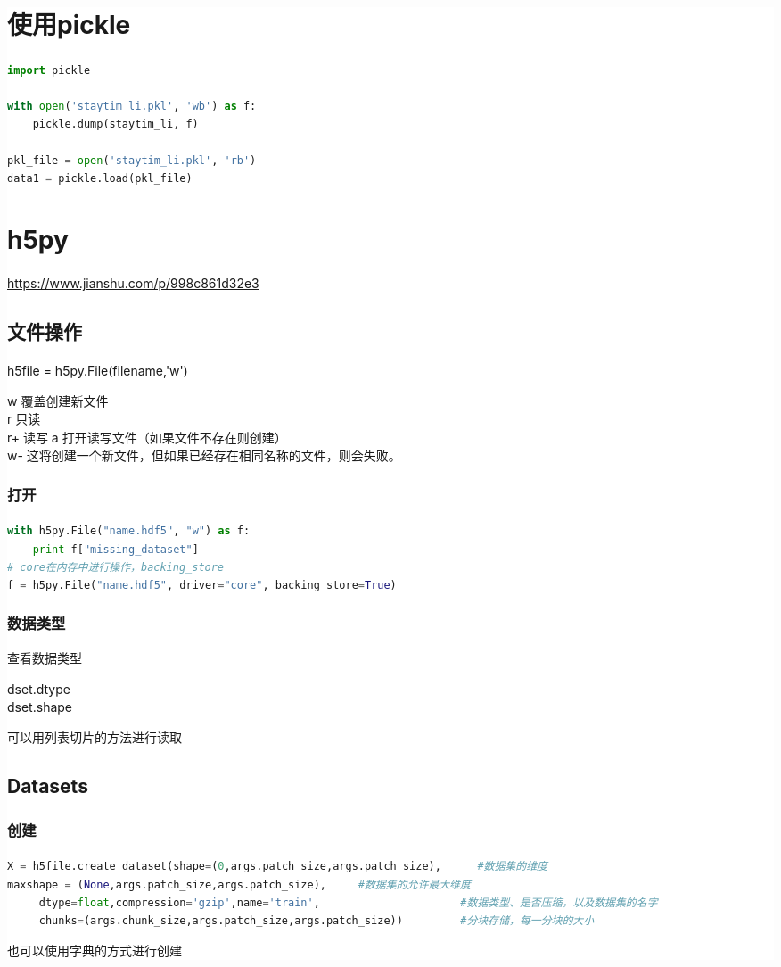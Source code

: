 
# 使用pickle

```python
import pickle

with open('staytim_li.pkl', 'wb') as f:
    pickle.dump(staytim_li, f)
        
pkl_file = open('staytim_li.pkl', 'rb')
data1 = pickle.load(pkl_file)
```


# h5py

<https://www.jianshu.com/p/998c861d32e3>


## 文件操作

h5file = h5py.File(filename,'w')

w 覆盖创建新文件 \
r 只读 \
r+ 读写
a 打开读写文件（如果文件不存在则创建） \
w- 这将创建一个新文件，但如果已经存在相同名称的文件，则会失败。

### 打开

```python
with h5py.File("name.hdf5", "w") as f:
    print f["missing_dataset"]
# core在内存中进行操作，backing_store    
f = h5py.File("name.hdf5", driver="core", backing_store=True)
```


### 数据类型

查看数据类型

dset.dtype \
dset.shape

可以用列表切片的方法进行读取

## Datasets

### 创建
```python
X = h5file.create_dataset(shape=(0,args.patch_size,args.patch_size),　    #数据集的维度
maxshape = (None,args.patch_size,args.patch_size),     #数据集的允许最大维度　
     dtype=float,compression='gzip',name='train',                      #数据类型、是否压缩，以及数据集的名字
     chunks=(args.chunk_size,args.patch_size,args.patch_size))         #分块存储，每一分块的大小
```
也可以使用字典的方式进行创建
